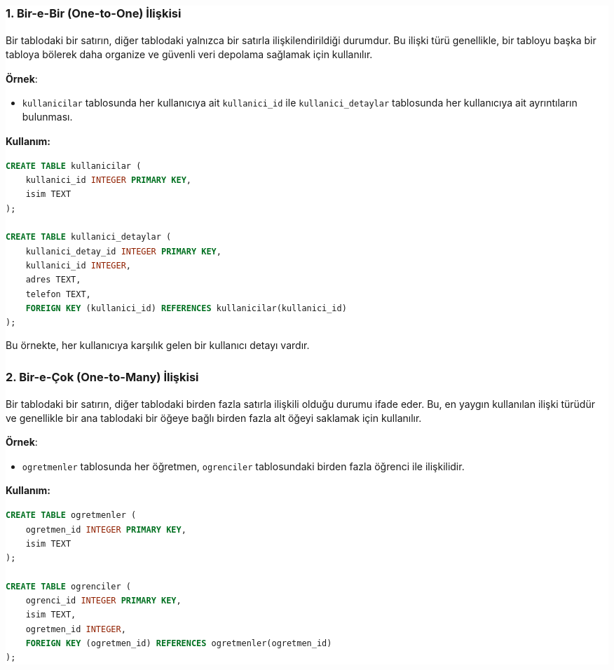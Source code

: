 ### 1. **Bir-e-Bir (One-to-One) İlişkisi**

Bir tablodaki bir satırın, diğer tablodaki yalnızca bir satırla ilişkilendirildiği durumdur. Bu ilişki türü genellikle, bir tabloyu başka bir tabloya bölerek daha organize ve güvenli veri depolama sağlamak için kullanılır.

**Örnek**: 

- `kullanicilar` tablosunda her kullanıcıya ait `kullanici_id` ile `kullanici_detaylar` tablosunda her kullanıcıya ait ayrıntıların bulunması.

**Kullanım:**

```sql
CREATE TABLE kullanicilar (
    kullanici_id INTEGER PRIMARY KEY,
    isim TEXT
);

CREATE TABLE kullanici_detaylar (
    kullanici_detay_id INTEGER PRIMARY KEY,
    kullanici_id INTEGER,
    adres TEXT,
    telefon TEXT,
    FOREIGN KEY (kullanici_id) REFERENCES kullanicilar(kullanici_id)
);
```

Bu örnekte, her kullanıcıya karşılık gelen bir kullanıcı detayı vardır.

### 2. **Bir-e-Çok (One-to-Many) İlişkisi**

Bir tablodaki bir satırın, diğer tablodaki birden fazla satırla ilişkili olduğu durumu ifade eder. Bu, en yaygın kullanılan ilişki türüdür ve genellikle bir ana tablodaki bir öğeye bağlı birden fazla alt öğeyi saklamak için kullanılır.

**Örnek**: 

- `ogretmenler` tablosunda her öğretmen, `ogrenciler` tablosundaki birden fazla öğrenci ile ilişkilidir.

**Kullanım:**

```sql
CREATE TABLE ogretmenler (
    ogretmen_id INTEGER PRIMARY KEY,
    isim TEXT
);

CREATE TABLE ogrenciler (
    ogrenci_id INTEGER PRIMARY KEY,
    isim TEXT,
    ogretmen_id INTEGER,
    FOREIGN KEY (ogretmen_id) REFERENCES ogretmenler(ogretmen_id)
);
```
